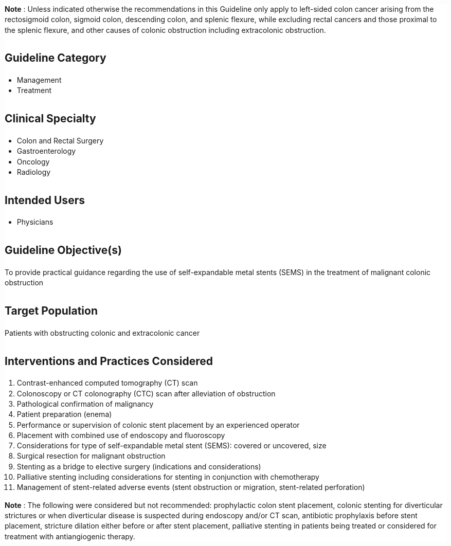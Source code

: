 **Note** : Unless indicated otherwise the recommendations in this Guideline only apply to left-sided colon cancer arising from the rectosigmoid colon, sigmoid colon, descending colon, and splenic flexure, while excluding rectal cancers and those proximal to the splenic flexure, and other causes of colonic obstruction including extracolonic obstruction.

## Guideline Category

- Management
- Treatment

## Clinical Specialty

- Colon and Rectal Surgery
- Gastroenterology
- Oncology
- Radiology

## Intended Users

- Physicians

## Guideline Objective(s)



To provide practical guidance regarding the use of self-expandable metal stents (SEMS) in the treatment of malignant colonic obstruction

## Target Population



Patients with obstructing colonic and extracolonic cancer

## Interventions and Practices Considered



  1. Contrast-enhanced computed tomography (CT) scan 
  2. Colonoscopy or CT colonography (CTC) scan after alleviation of obstruction 
  3. Pathological confirmation of malignancy 
  4. Patient preparation (enema) 
  5. Performance or supervision of colonic stent placement by an experienced operator 
  6. Placement with combined use of endoscopy and fluoroscopy 
  7. Considerations for type of self-expandable metal stent (SEMS): covered or uncovered, size 
  8. Surgical resection for malignant obstruction 
  9. Stenting as a bridge to elective surgery (indications and considerations) 
  10. Palliative stenting including considerations for stenting in conjunction with chemotherapy 
  11. Management of stent-related adverse events (stent obstruction or migration, stent-related perforation) 



**Note** : The following were considered but not recommended: prophylactic colon stent placement, colonic stenting for diverticular strictures or when diverticular disease is suspected during endoscopy and/or CT scan, antibiotic prophylaxis before stent placement, stricture dilation either before or after stent placement, palliative stenting in patients being treated or considered for treatment with antiangiogenic therapy.
